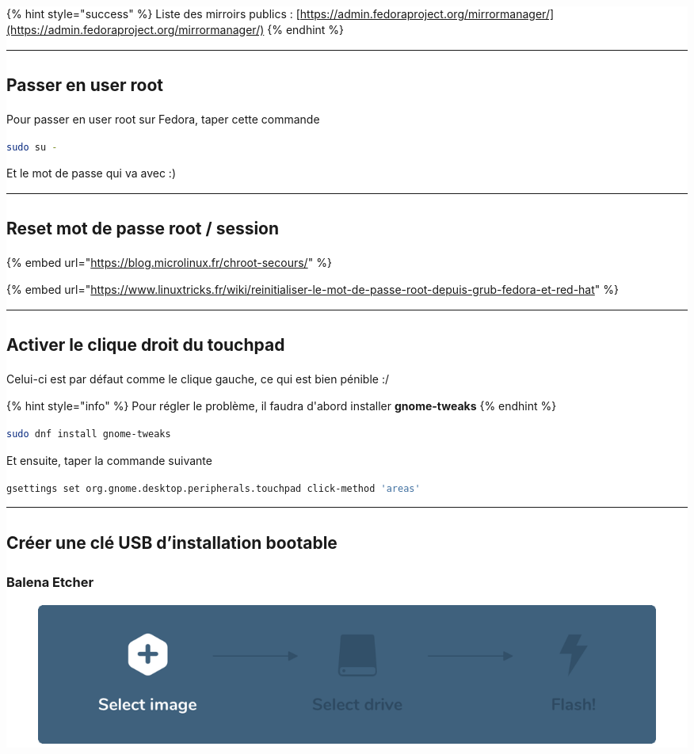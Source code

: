{% hint style="success" %}
Liste des mirroirs publics : [https://admin.fedoraproject.org/mirrormanager/](https://admin.fedoraproject.org/mirrormanager/)
{% endhint %}

***

## Passer en user root

Pour passer en user root sur Fedora, taper cette commande

```bash
sudo su -
```

Et le mot de passe qui va avec :)

***

## Reset mot de passe root / session

{% embed url="https://blog.microlinux.fr/chroot-secours/" %}

{% embed url="https://www.linuxtricks.fr/wiki/reinitialiser-le-mot-de-passe-root-depuis-grub-fedora-et-red-hat" %}

***

## Activer le clique droit du touchpad&#x20;

Celui-ci est par défaut comme le clique gauche, ce qui est bien pénible :/

{% hint style="info" %}
Pour régler le problème, il faudra d'abord installer **gnome-tweaks**
{% endhint %}

```bash
sudo dnf install gnome-tweaks
```

Et ensuite, taper la commande suivante

```bash
gsettings set org.gnome.desktop.peripherals.touchpad click-method 'areas'
```

***

## Créer une clé USB d’installation bootable

### Balena Etcher

<figure><img src="../../.gitbook/assets/63905e57364473528de52e1a_Etcher_steps.gif" alt="balenaEtcher"><figcaption></figcaption></figure>
